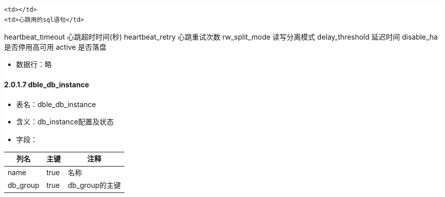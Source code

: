     <td></td>
    <td>心跳用的sql语句</td>
  </tr>
  <tr>
    <td>heartbeat_timeout</td>
    <td></td>
    <td>心跳超时时间(秒)</td>
  </tr>
  <tr>
    <td>heartbeat_retry</td>
    <td></td>
    <td>心跳重试次数</td>
  </tr>
  <tr>
    <td>rw_split_mode</td>
    <td></td>
    <td>读写分离模式</td>
  </tr>
  <tr>
    <td>delay_threshold</td>
    <td></td>
    <td>延迟时间</td>
  </tr>
  <tr>
    <td>disable_ha</td>
    <td></td>
    <td>是否停用高可用</td>
  </tr>
  <tr>
    <td>active</td>
    <td></td>
    <td>是否落盘</td>
  </tr>
</tbody>
</table>

* 数据行：略





#### 2.0.1.7 dble_db_instance
* 表名：dble_db_instance

* 含义：db_instance配置及状态

* 字段：

<table>
<thead>
  <tr>
    <th>列名</th>
    <th>主键</th>
    <th>注释</th>
  </tr>
</thead>
<tbody>
  <tr>
    <td>name</td>
    <td>true</td>
    <td>名称</td>
  </tr>
  <tr>
    <td>db_group</td>
    <td>true</td>
    <td>db_group的主键</td>